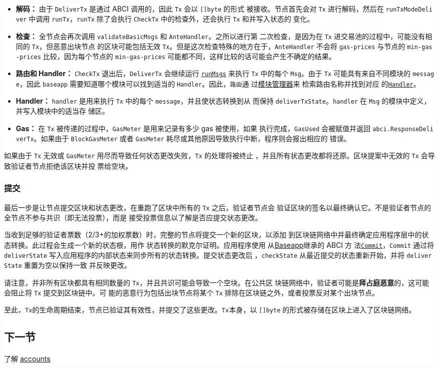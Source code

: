 - **解码：** 由于 `DeliverTx` 是通过 ABCI 调用的，因此 `Tx` 会以 `[]byte` 的形式
  被接收。节点首先会对 `Tx` 进行解码，然后在 `runTxModeDeliver` 中调用
  `runTx`，`runTx` 除了会执行 `CheckTx` 中的检查外，还会执行 `Tx` 和并写入状态的
  变化。

- **检查：** 全节点会再次调用 `validateBasicMsgs` 和 `AnteHandler`。之所以进行第
  二次检查，是因为在 `Tx` 进交易池的过程中，可能没有相同的 `Tx`，但恶意出块节点
  的区块可能包括无效 `Tx`。但是这次检查特殊的地方在于，`AnteHandler` 不会将
  `gas-prices` 与节点的 `min-gas-prices` 比较，因为每个节点的 `min-gas-prices`
  可能都不同，这样比较的话可能会产生不确定的结果。

- **路由和 Handler：** `CheckTx` 退出后，`DeliverTx` 会继续运行
  [`runMsgs`](https://docs.cosmos.network/master/core/baseapp.html#runtx-and-runmsgs)
  来执行 `Tx` 中的每个 `Msg`。由于 `Tx` 可能具有来自不同模块的 `message`，因此
  `baseapp` 需要知道哪个模块可以找到适当的 `Handler`。因此，`路由`通
  过[模块管理器](https://docs.cosmos.network/master/building-modules/module-manager.html)来
  检索路由名称并找到对应
  的[`Handler`](https://docs.cosmos.network/master/building-modules/handler.html)。

- **Handler：** `handler` 是用来执行 `Tx` 中的每个 `message`，并且使状态转换到从
  而保持 `deliverTxState`。`handler` 在 `Msg` 的模块中定义，并写入模块中的适当存
  储区。

- **Gas：** 在 `Tx` 被传递的过程中，`GasMeter` 是用来记录有多少 gas 被使用，如果
  执行完成，`GasUsed` 会被赋值并返回 `abci.ResponseDeliverTx`。如果由于
  `BlockGasMeter` 或者 `GasMeter` 耗尽或其他原因导致执行中断，程序则会报出相应的
  错误。

如果由于 `Tx` 无效或 `GasMeter` 用尽而导致任何状态更改失败，`Tx` 的处理将被终止
，并且所有状态更改都将还原。区块提案中无效的 `Tx` 会导致验证者节点拒绝该区块并投
票给空块。

### 提交

最后一步是让节点提交区块和状态更改，在重跑了区块中所有的 `Tx` 之后，验证者节点会
验证区块的签名以最终确认它。不是验证者节点的全节点不参与共识（即无法投票），而是
接受投票信息以了解是否应提交状态更改。

当收到足够的验证者票数（2/3+的加权票数）时，完整的节点将提交一个新的区块，以添加
到区块链网络中并最终确定应用程序层中的状态转换。此过程会生成一个新的状态根，用作
状态转换的默克尔证明。应用程序使用
从[Baseapp](https://docs.cosmos.network/master/core/baseapp.html)继承的 ABCI 方
法[`Commit`](https://docs.cosmos.network/master/core/baseapp.html#commit)，`Commit`
通过将 `deliverState` 写入应用程序的内部状态来同步所有的状态转换。提交状态更改后
，`checkState` 从最近提交的状态重新开始，并将 `deliverState` 重置为空以保持一致
并反映更改。

请注意，并非所有区块都具有相同数量的 `Tx`，并且共识可能会导致一个空块。在公共区
块链网络中，验证者可能是**拜占庭恶意**的，这可能会阻止将 `Tx` 提交到区块链中。可
能的恶意行为包括出块节点将某个 `Tx` 排除在区块链之外，或者投票反对某个出块节点。

至此，`Tx`的生命周期结束，节点已验证其有效性，并提交了这些更改。`Tx`本身，以
`[]byte` 的形式被存储在区块上进入了区块链网络。

## 下一节

了解 [accounts](./accounts.md)
